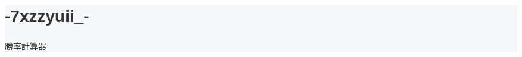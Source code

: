 # -7xzzyuii_-
勝率計算器
<!DOCTYPE html>
<html lang="zh-Hant">
<head>
  <meta charset="UTF-8">
  <title>勝率計算器</title>
  <script src="https://cdn.jsdelivr.net/npm/chart.js"></script>
  <style>
    body {
      font-family: Arial, sans-serif;
      margin: 30px;
      background-color: #f4f8fb;
      color: #333;
      max-width: 800px;
      margin: auto;
    }

    h1 {
      color: #0066cc;
      text-align: center;
    }

    label {
      display: block;
      margin-top: 15px;
    }

    input {
      padding: 6px;
      margin-top: 5px;
      width: 100%;
      box-sizing: border-box;
    }

    button {
      margin-top: 20px;
      padding: 10px 20px;
      background-color: #007bff;
      color: white;
      border: none;
      cursor: pointer;
      width: 100%;
    }

    button:hover {
      background-color: #0056b3;
    }

    .result, .history {
      margin-top: 25px;
      padding: 15px;
      background-color: #e9f5ff;
      border-left: 5px solid #007bff;
    }
